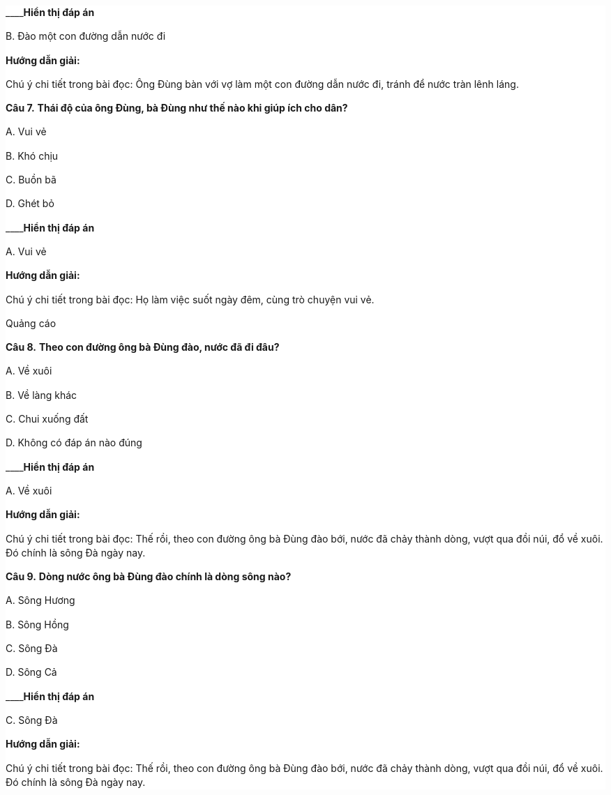 ____**Hiển thị đáp án**

B. Đào một con đường dẫn nước đi

**Hướng dẫn giải:**

Chú ý chi tiết trong bài đọc: Ông Đùng bàn với vợ làm một con đường dẫn nước đi, tránh để nước tràn lênh láng. 

**Câu 7.** **Thái độ của ông Đùng, bà Đùng như thế nào khi giúp ích cho dân?**

A. Vui vẻ

B. Khó chịu

C. Buồn bã

D. Ghét bỏ

____**Hiển thị đáp án**

A. Vui vẻ

**Hướng dẫn giải:**

Chú ý chi tiết trong bài đọc: Họ làm việc suốt ngày đêm, cùng trò chuyện vui vẻ. 

Quảng cáo

**Câu 8.** **Theo con đường ông bà Đùng đào, nước đã đi đâu?**

A. Về xuôi

B. Về làng khác

C. Chui xuống đất

D. Không có đáp án nào đúng

____**Hiển thị đáp án**

A. Về xuôi

**Hướng dẫn giải:**

Chú ý chi tiết trong bài đọc: Thế rồi, theo con đường ông bà Đùng đào bới, nước đã chảy thành dòng, vượt qua đồi núi, đổ về xuôi. Đó chính là sông Đà ngày nay.

**Câu 9.** **Dòng nước ông bà Đùng đào chính là dòng sông nào?**

A. Sông Hương

B. Sông Hồng

C. Sông Đà

D. Sông Cả

____**Hiển thị đáp án**

C. Sông Đà

**Hướng dẫn giải:**

Chú ý chi tiết trong bài đọc: Thế rồi, theo con đường ông bà Đùng đào bới, nước đã chảy thành dòng, vượt qua đồi núi, đổ về xuôi. Đó chính là sông Đà ngày nay.
